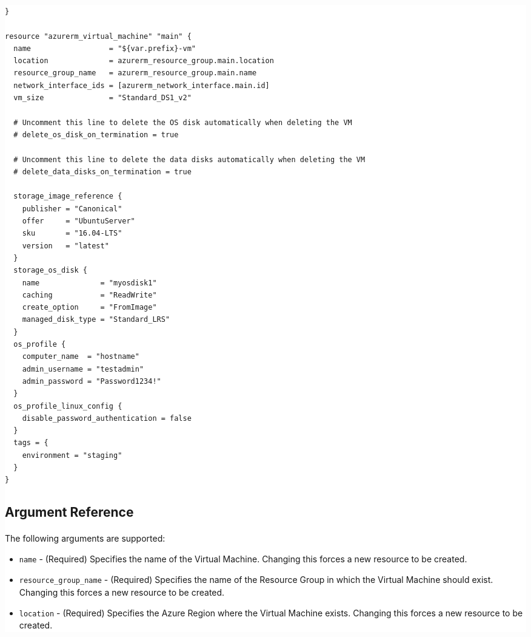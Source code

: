 ```hcl
}

resource "azurerm_virtual_machine" "main" {
  name                  = "${var.prefix}-vm"
  location              = azurerm_resource_group.main.location
  resource_group_name   = azurerm_resource_group.main.name
  network_interface_ids = [azurerm_network_interface.main.id]
  vm_size               = "Standard_DS1_v2"

  # Uncomment this line to delete the OS disk automatically when deleting the VM
  # delete_os_disk_on_termination = true

  # Uncomment this line to delete the data disks automatically when deleting the VM
  # delete_data_disks_on_termination = true

  storage_image_reference {
    publisher = "Canonical"
    offer     = "UbuntuServer"
    sku       = "16.04-LTS"
    version   = "latest"
  }
  storage_os_disk {
    name              = "myosdisk1"
    caching           = "ReadWrite"
    create_option     = "FromImage"
    managed_disk_type = "Standard_LRS"
  }
  os_profile {
    computer_name  = "hostname"
    admin_username = "testadmin"
    admin_password = "Password1234!"
  }
  os_profile_linux_config {
    disable_password_authentication = false
  }
  tags = {
    environment = "staging"
  }
}
```

## Argument Reference

The following arguments are supported:

* `name` - (Required) Specifies the name of the Virtual Machine. Changing this forces a new resource to be created.

* `resource_group_name` - (Required) Specifies the name of the Resource Group in which the Virtual Machine should exist. Changing this forces a new resource to be created.

* `location` - (Required) Specifies the Azure Region where the Virtual Machine exists. Changing this forces a new resource to be created.
